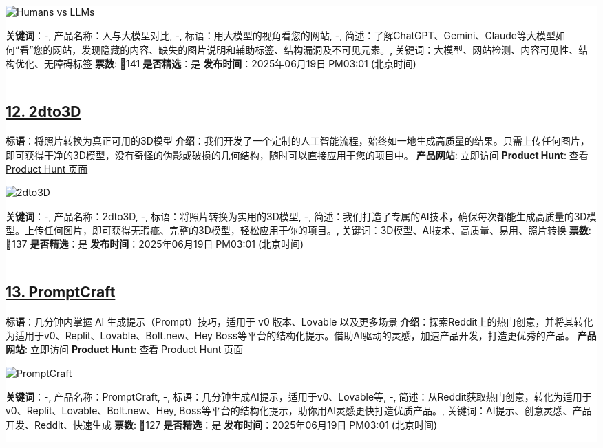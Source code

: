 ![Humans vs LLMs]()

**关键词**：-, 产品名称：人与大模型对比, -, 标语：用大模型的视角看您的网站, -, 简述：了解ChatGPT、Gemini、Claude等大模型如何“看”您的网站，发现隐藏的内容、缺失的图片说明和辅助标签、结构漏洞及不可见元素。, 关键词：大模型、网站检测、内容可见性、结构优化、无障碍标签
**票数**: 🔺141
**是否精选**：是
**发布时间**：2025年06月19日 PM03:01 (北京时间)

---

## [12. 2dto3D](https://www.producthunt.com/posts/2dto3d?utm_campaign=producthunt-api&utm_medium=api-v2&utm_source=Application%3A+nextauth+%28ID%3A+151633%29)
**标语**：将照片转换为真正可用的3D模型
**介绍**：我们开发了一个定制的人工智能流程，始终如一地生成高质量的结果。只需上传任何图片，即可获得干净的3D模型，没有奇怪的伪影或破损的几何结构，随时可以直接应用于您的项目中。
**产品网站**: [立即访问](https://www.producthunt.com/r/2FJWX4KLL6BUNY?utm_campaign=producthunt-api&utm_medium=api-v2&utm_source=Application%3A+nextauth+%28ID%3A+151633%29)
**Product Hunt**: [查看 Product Hunt 页面](https://www.producthunt.com/posts/2dto3d?utm_campaign=producthunt-api&utm_medium=api-v2&utm_source=Application%3A+nextauth+%28ID%3A+151633%29)

![2dto3D]()

**关键词**：-, 产品名称：2dto3D, -, 标语：将照片转换为实用的3D模型, -, 简述：我们打造了专属的AI技术，确保每次都能生成高质量的3D模型。上传任何图片，即可获得无瑕疵、完整的3D模型，轻松应用于你的项目。, 关键词：3D模型、AI技术、高质量、易用、照片转换
**票数**: 🔺137
**是否精选**：是
**发布时间**：2025年06月19日 PM03:01 (北京时间)

---

## [13. PromptCraft](https://www.producthunt.com/posts/promptcraft-2?utm_campaign=producthunt-api&utm_medium=api-v2&utm_source=Application%3A+nextauth+%28ID%3A+151633%29)
**标语**：几分钟内掌握 AI 生成提示（Prompt）技巧，适用于 v0 版本、Lovable 以及更多场景
**介绍**：探索Reddit上的热门创意，并将其转化为适用于v0、Replit、Lovable、Bolt.new、Hey Boss等平台的结构化提示。借助AI驱动的灵感，加速产品开发，打造更优秀的产品。
**产品网站**: [立即访问](https://www.producthunt.com/r/NKRMQFUYOAXQQD?utm_campaign=producthunt-api&utm_medium=api-v2&utm_source=Application%3A+nextauth+%28ID%3A+151633%29)
**Product Hunt**: [查看 Product Hunt 页面](https://www.producthunt.com/posts/promptcraft-2?utm_campaign=producthunt-api&utm_medium=api-v2&utm_source=Application%3A+nextauth+%28ID%3A+151633%29)

![PromptCraft]()

**关键词**：-, 产品名称：PromptCraft, -, 标语：几分钟生成AI提示，适用于v0、Lovable等, -, 简述：从Reddit获取热门创意，转化为适用于v0、Replit、Lovable、Bolt.new、Hey, Boss等平台的结构化提示，助你用AI灵感更快打造优质产品。, 关键词：AI提示、创意灵感、产品开发、Reddit、快速生成
**票数**: 🔺127
**是否精选**：是
**发布时间**：2025年06月19日 PM03:01 (北京时间)

---
